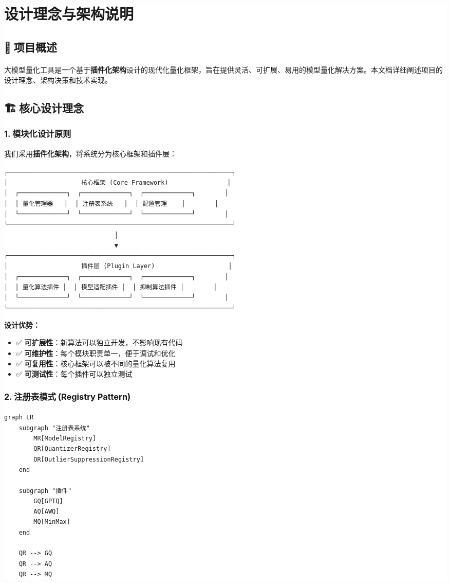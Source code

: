 # 设计理念与架构说明

## 🎯 项目概述

大模型量化工具是一个基于**插件化架构**设计的现代化量化框架，旨在提供灵活、可扩展、易用的模型量化解决方案。本文档详细阐述项目的设计理念、架构决策和技术实现。

## 🏗️ 核心设计理念

### 1. 模块化设计原则

我们采用**插件化架构**，将系统分为核心框架和插件层：

```
┌─────────────────────────────────────────────────────────────┐
│                    核心框架 (Core Framework)                │
│  ┌─────────────┐  ┌─────────────┐  ┌─────────────┐        │
│  │ 量化管理器   │  │ 注册表系统   │  │ 配置管理    │        │
│  └─────────────┘  └─────────────┘  └─────────────┘        │
└─────────────────────────────────────────────────────────────┘
                              │
                              ▼
┌─────────────────────────────────────────────────────────────┐
│                    插件层 (Plugin Layer)                    │
│  ┌─────────────┐  ┌─────────────┐  ┌─────────────┐        │
│  │ 量化算法插件 │  │ 模型适配插件 │  │ 抑制算法插件 │        │
│  └─────────────┘  └─────────────┘  └─────────────┘        │
└─────────────────────────────────────────────────────────────┘
```

**设计优势：**

- ✅ **可扩展性**：新算法可以独立开发，不影响现有代码
- ✅ **可维护性**：每个模块职责单一，便于调试和优化
- ✅ **可复用性**：核心框架可以被不同的量化算法复用
- ✅ **可测试性**：每个插件可以独立测试

### 2. 注册表模式 (Registry Pattern)

```mermaid
graph LR
    subgraph "注册表系统"
        MR[ModelRegistry]
        QR[QuantizerRegistry]
        OR[OutlierSuppressionRegistry]
    end
    
    subgraph "插件"
        GQ[GPTQ]
        AQ[AWQ]
        MQ[MinMax]
    end
    
    QR --> GQ
    QR --> AQ
    QR --> MQ
```
